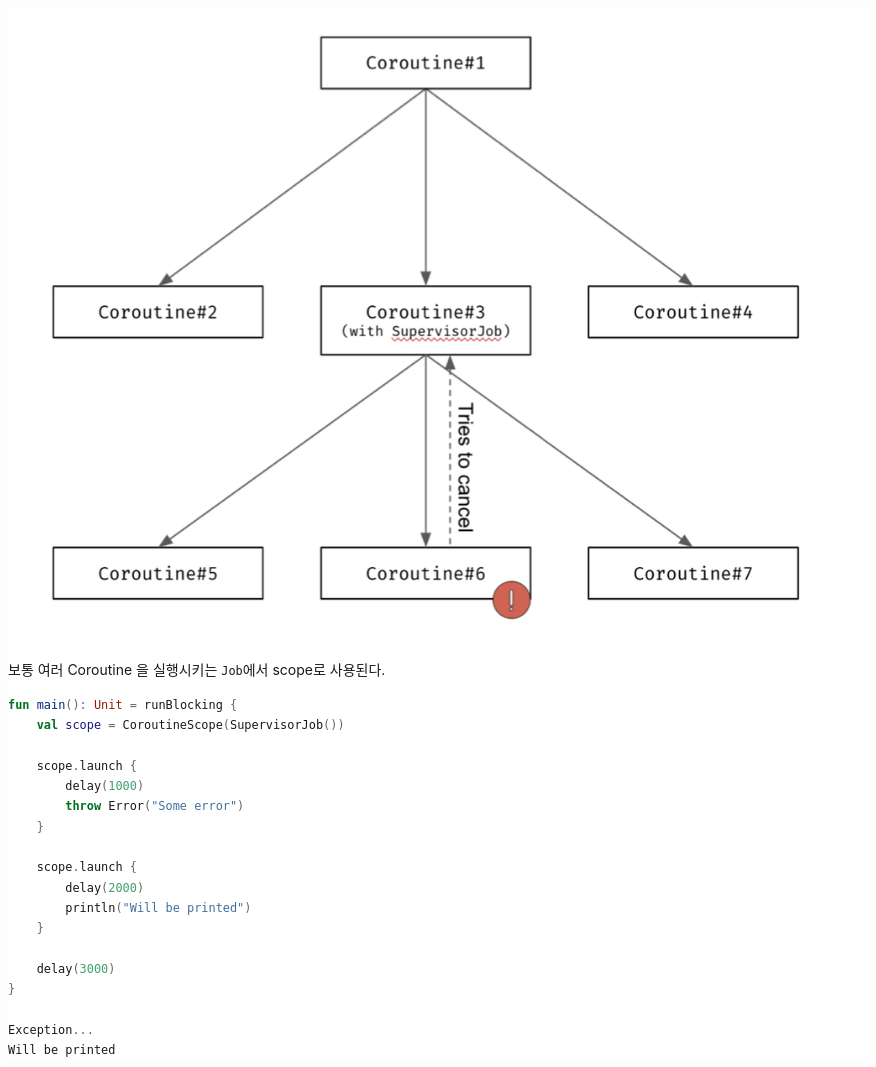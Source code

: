 ![supervisor2](../images/supervisorjob2.png)

보통 여러 Coroutine 을 실행시키는 `Job`에서 scope로 사용된다.

``` kotlin
fun main(): Unit = runBlocking {
    val scope = CoroutineScope(SupervisorJob())
    
    scope.launch {
        delay(1000)
        throw Error("Some error")
    }
    
    scope.launch {
        delay(2000)
        println("Will be printed")
    }
    
    delay(3000)
}

Exception...
Will be printed
```
